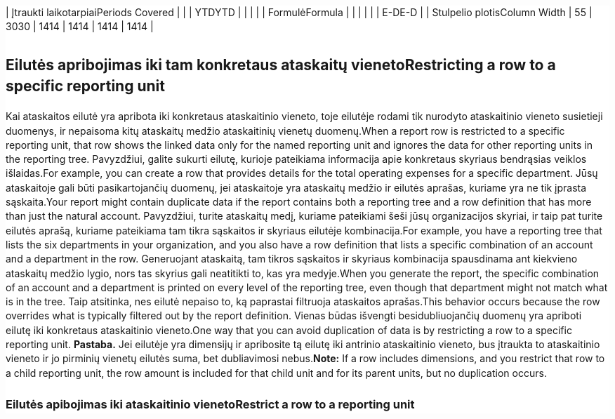 | <span data-ttu-id="418ef-289">Įtraukti laikotarpiai</span><span class="sxs-lookup"><span data-stu-id="418ef-289">Periods Covered</span></span>              |     |      | <span data-ttu-id="418ef-290">YTD</span><span class="sxs-lookup"><span data-stu-id="418ef-290">YTD</span></span>    |              |       |              |
| <span data-ttu-id="418ef-291">Formulė</span><span class="sxs-lookup"><span data-stu-id="418ef-291">Formula</span></span>                      |     |      |        |              |       | <span data-ttu-id="418ef-292">E-D</span><span class="sxs-lookup"><span data-stu-id="418ef-292">E-D</span></span>          |
| <span data-ttu-id="418ef-293">Stulpelio plotis</span><span class="sxs-lookup"><span data-stu-id="418ef-293">Column Width</span></span>                 | <span data-ttu-id="418ef-294">5</span><span class="sxs-lookup"><span data-stu-id="418ef-294">5</span></span>   | <span data-ttu-id="418ef-295">30</span><span class="sxs-lookup"><span data-stu-id="418ef-295">30</span></span>   | <span data-ttu-id="418ef-296">14</span><span class="sxs-lookup"><span data-stu-id="418ef-296">14</span></span>     | <span data-ttu-id="418ef-297">14</span><span class="sxs-lookup"><span data-stu-id="418ef-297">14</span></span>           | <span data-ttu-id="418ef-298">14</span><span class="sxs-lookup"><span data-stu-id="418ef-298">14</span></span>    | <span data-ttu-id="418ef-299">14</span><span class="sxs-lookup"><span data-stu-id="418ef-299">14</span></span>           |

## <a name="restricting-a-row-to-a-specific-reporting-unit"></a><span data-ttu-id="418ef-300">Eilutės apribojimas iki tam konkretaus ataskaitų vieneto</span><span class="sxs-lookup"><span data-stu-id="418ef-300">Restricting a row to a specific reporting unit</span></span>
<span data-ttu-id="418ef-301">Kai ataskaitos eilutė yra apribota iki konkretaus ataskaitinio vieneto, toje eilutėje rodami tik nurodyto ataskaitinio vieneto susietieji duomenys, ir nepaisoma kitų ataskaitų medžio ataskaitinių vienetų duomenų.</span><span class="sxs-lookup"><span data-stu-id="418ef-301">When a report row is restricted to a specific reporting unit, that row shows the linked data only for the named reporting unit and ignores the data for other reporting units in the reporting tree.</span></span> <span data-ttu-id="418ef-302">Pavyzdžiui, galite sukurti eilutę, kurioje pateikiama informacija apie konkretaus skyriaus bendrąsias veiklos išlaidas.</span><span class="sxs-lookup"><span data-stu-id="418ef-302">For example, you can create a row that provides details for the total operating expenses for a specific department.</span></span> <span data-ttu-id="418ef-303">Jūsų ataskaitoje gali būti pasikartojančių duomenų, jei ataskaitoje yra ataskaitų medžio ir eilutės aprašas, kuriame yra ne tik įprasta sąskaita.</span><span class="sxs-lookup"><span data-stu-id="418ef-303">Your report might contain duplicate data if the report contains both a reporting tree and a row definition that has more than just the natural account.</span></span> <span data-ttu-id="418ef-304">Pavyzdžiui, turite ataskaitų medį, kuriame pateikiami šeši jūsų organizacijos skyriai, ir taip pat turite eilutės aprašą, kuriame pateikiama tam tikra sąskaitos ir skyriaus eilutėje kombinacija.</span><span class="sxs-lookup"><span data-stu-id="418ef-304">For example, you have a reporting tree that lists the six departments in your organization, and you also have a row definition that lists a specific combination of an account and a department in the row.</span></span> <span data-ttu-id="418ef-305">Generuojant ataskaitą, tam tikros sąskaitos ir skyriaus kombinacija spausdinama ant kiekvieno ataskaitų medžio lygio, nors tas skyrius gali neatitikti to, kas yra medyje.</span><span class="sxs-lookup"><span data-stu-id="418ef-305">When you generate the report, the specific combination of an account and a department is printed on every level of the reporting tree, even though that department might not match what is in the tree.</span></span> <span data-ttu-id="418ef-306">Taip atsitinka, nes eilutė nepaiso to, ką paprastai filtruoja ataskaitos aprašas.</span><span class="sxs-lookup"><span data-stu-id="418ef-306">This behavior occurs because the row overrides what is typically filtered out by the report definition.</span></span> <span data-ttu-id="418ef-307">Vienas būdas išvengti besidubliuojančių duomenų yra apriboti eilutę iki konkretaus ataskaitinio vieneto.</span><span class="sxs-lookup"><span data-stu-id="418ef-307">One way that you can avoid duplication of data is by restricting a row to a specific reporting unit.</span></span> <span data-ttu-id="418ef-308">**Pastaba.** Jei eilutėje yra dimensijų ir apribosite tą eilutę iki antrinio ataskaitinio vieneto, bus įtraukta to ataskaitinio vieneto ir jo pirminių vienetų eilutės suma, bet dubliavimosi nebus.</span><span class="sxs-lookup"><span data-stu-id="418ef-308">**Note:** If a row includes dimensions, and you restrict that row to a child reporting unit, the row amount is included for that child unit and for its parent units, but no duplication occurs.</span></span>

### <a name="restrict-a-row-to-a-reporting-unit"></a><span data-ttu-id="418ef-309">Eilutės apibojimas iki ataskaitinio vieneto</span><span class="sxs-lookup"><span data-stu-id="418ef-309">Restrict a row to a reporting unit</span></span>
